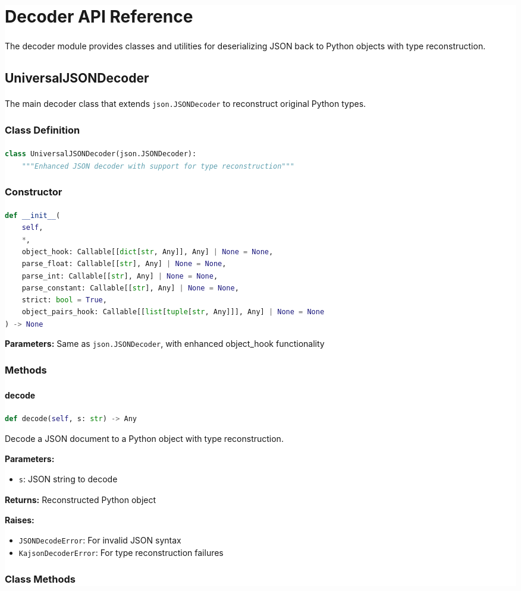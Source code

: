 # Decoder API Reference

The decoder module provides classes and utilities for deserializing JSON back to Python objects with type reconstruction.

## UniversalJSONDecoder

The main decoder class that extends `json.JSONDecoder` to reconstruct original Python types.

### Class Definition

```python
class UniversalJSONDecoder(json.JSONDecoder):
    """Enhanced JSON decoder with support for type reconstruction"""
```

### Constructor

```python
def __init__(
    self,
    *,
    object_hook: Callable[[dict[str, Any]], Any] | None = None,
    parse_float: Callable[[str], Any] | None = None,
    parse_int: Callable[[str], Any] | None = None,
    parse_constant: Callable[[str], Any] | None = None,
    strict: bool = True,
    object_pairs_hook: Callable[[list[tuple[str, Any]]], Any] | None = None
) -> None
```

**Parameters:** Same as `json.JSONDecoder`, with enhanced object_hook functionality

### Methods

#### decode

```python
def decode(self, s: str) -> Any
```

Decode a JSON document to a Python object with type reconstruction.

**Parameters:**
- `s`: JSON string to decode

**Returns:** Reconstructed Python object

**Raises:**
- `JSONDecodeError`: For invalid JSON syntax
- `KajsonDecoderError`: For type reconstruction failures

### Class Methods
